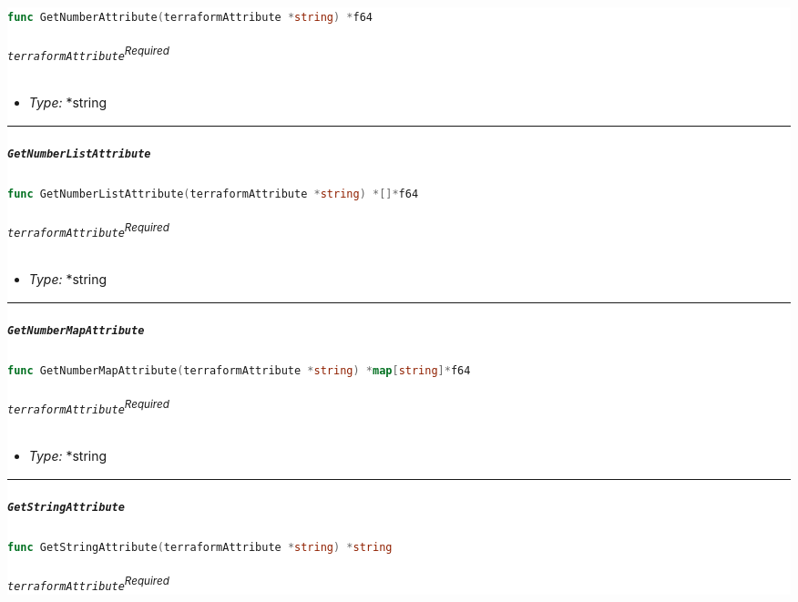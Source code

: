 ```go
func GetNumberAttribute(terraformAttribute *string) *f64
```

###### `terraformAttribute`<sup>Required</sup> <a name="terraformAttribute" id="@cdktf/provider-cloudflare.tunnelConfig.TunnelConfigA.getNumberAttribute.parameter.terraformAttribute"></a>

- *Type:* *string

---

##### `GetNumberListAttribute` <a name="GetNumberListAttribute" id="@cdktf/provider-cloudflare.tunnelConfig.TunnelConfigA.getNumberListAttribute"></a>

```go
func GetNumberListAttribute(terraformAttribute *string) *[]*f64
```

###### `terraformAttribute`<sup>Required</sup> <a name="terraformAttribute" id="@cdktf/provider-cloudflare.tunnelConfig.TunnelConfigA.getNumberListAttribute.parameter.terraformAttribute"></a>

- *Type:* *string

---

##### `GetNumberMapAttribute` <a name="GetNumberMapAttribute" id="@cdktf/provider-cloudflare.tunnelConfig.TunnelConfigA.getNumberMapAttribute"></a>

```go
func GetNumberMapAttribute(terraformAttribute *string) *map[string]*f64
```

###### `terraformAttribute`<sup>Required</sup> <a name="terraformAttribute" id="@cdktf/provider-cloudflare.tunnelConfig.TunnelConfigA.getNumberMapAttribute.parameter.terraformAttribute"></a>

- *Type:* *string

---

##### `GetStringAttribute` <a name="GetStringAttribute" id="@cdktf/provider-cloudflare.tunnelConfig.TunnelConfigA.getStringAttribute"></a>

```go
func GetStringAttribute(terraformAttribute *string) *string
```

###### `terraformAttribute`<sup>Required</sup> <a name="terraformAttribute" id="@cdktf/provider-cloudflare.tunnelConfig.TunnelConfigA.getStringAttribute.parameter.terraformAttribute"></a>
